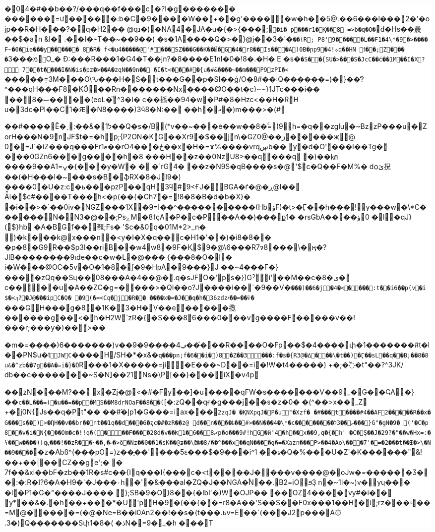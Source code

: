 �04�#��b��?/� ��q��f���c�?Ι�g������� ������=ư�����:b�C�9�� ��W��+��g'�����w�h��5@.��6���l���2�'�ojp��R� H���?�q�H2��
@qנ�)�NA4�JA�u�{�>{���;`�i�
p���r1�Қ��8
= >b�q�O�`d�Hs��曟��$�an
&I�
.��I�~T��~��9��)
�s�1A ����Q�>�}@j��3�'�`��(R;
P8'9�����L��F1�4\*�9�>����F~�0�ie���y������ 8�R�
f<�u4�����@'#�� �SZ ���G��K��Ӹ�G�4�r8��Is���A)0B�րp9�4!܀q��HN ϯ��;Z����`מ���3O\_�
Ð:���R���1�G4�T��jn?�8����E1nI�0�!8�.\�H� E  �s�`�S��{SU�>���S�JcC��ć��1M��I�X?

7��t����I�N �is�pz�>��A�zqN��9n�� �I�֔t<���#�{u�#&����~��m���P9zPI�<`�����݂=3M���O\Ԅ���H�S�t���G��p�SI��ǵ/O� 8#��:Q������=)�}��̕?^���qH���F8�KӚ��Rn�������Nx����@O��t�c}~~}1JTc���i�� ��8�ސ����(eoL�֘^3�I� c��搎��94�w� P  #�8�Hzc<��H�RH u�3dc�PI��C1�Ԙ�N8� ���)3ӵ8�N:�� ��h�އ�)m���>�(#
 
 ��#����Ӗ�ˎ:��&�1ל��Q�s�/B(\*v��~� ��ѐ��w��8�ۚ=(9h=�q��zglu�~BzzP���u�ZorH���N�9nJF$t�=�hp;{P2ON� KG��Xr9� $��jn\�GZ0@��ڗ�����җ @ 0�=J`�iZ���q���Fr1ޓ��rO4���ځ��x�H�=ɤ%����vrqڛb�� y�d�O'���l��Tg�
���0GZn6���g����h�8 ���H��z��0NzU8>��q���q �)��㎞����9��Aݍ=1�{���y�W�
�
�`rG4�
��z�N9S�qB����s�@'$c�Q��F�M%� dѻێ拀��(�H���I�~���s�B �ֆRX�8�JI9�)
����0�U�z:c�ь���pzP��qH3ϥ#9<ҒJ�BGA�ѓ�@�ڕ@l��
Ǟi�$c#����T���h<�p(��{�Ch7�=!8�8�B�d�b�X}�
�i��>�`��0iv�NGZ���1X�9=I��^����������(HbۆF)�t>�Ӷ��h���!y���w� \*C������N�N3�@��;PsۓM�8ϯҫA�P�c�P��A��)���ք1� �rsGbA���ؤ��
0l�qJ}($}hb �A�BGf��㡣;Fs� '$c�&0q�01M\*2>\_n� )�k���k@x��� n�< y�I�X�q��\c�H1�'��)�i8�8�� �p�8�G9R��$p3I��riB��w4w8�9F�Қ$9�@\6���R7ɂ8���\�ң�?JlB��������9ɩde��c�w�L �@��� {���8�O�I�
i�W���@OC�5v�O �1�8�ʃ�9�HpA�9� ��}J ��~4���F�}����zQq��Sɥ��08���A�4��@�.q�sJFO�'ps�})Gˀi'��M��c�8�ی� c����u�A��ZC�g=����>�QI��o?J����i��\`�9��V� `���)��6�j�4�<����:t�� i6��p(v�i$�<ӆ?�J@���ipC�Q�  �9(�= <Сq�j�R�� ����x�=�J��q�h�36zdz҂��=��ѷ�`���GH���g�8�1K�3�H�V��e�����揽������g��<�h�H2W`zR�{�S���86���0���vg����F�����v��!���r;���y�)��>��
 
 �m�=����)6�������)v��9�9���  �4ݠ��֮���R����O�Fp��$�4����փ�1������� #t�l��PN $u�t`JWC`����H/SH�\*�x&�`q���pn;f�6��i� )8�Z��3���:f�s�{Rߡ�@3���\�t��) �Ӷ��sL��q��B;��8�8u&�^zb��7g��A�=i�}�Ō`R���1�X���� �=ji�E���~D��=i�!W�t4�����) +�;�߰� t"��?^3JK/ db��c�������~S�N]��21֐Ns�\P[��}���iX�v4p
 
 ��ƶN� ��M?�� x�Zj�@<�#�Fy��]�u⌍����qFW�s�������Ѵ��9\_�G��ҀA�}��`c��L���=(�u��=��p�MS��M8drNOaF��8��(`[�:zQ��qғ�g���j��s�z�0� 
�(^��>x��\_Z
+�j0N{Js��q�Pt"��
� �#֕�Įp1�G���=iax���` 2zqJ�
�ҚNXpqJ�P�u"�Xzf� �#��� t����#4��AF2�����R��x�G���s��)>�Ƞ H��v��br��n t��1q��d���6�ʐc�#�zR��z@ d��n����ҍ�� #>��N���4�\*�c������ �� ތ��3ל���}G"�gN�9� ('�C֔�p8��v�i�N{���O֔m�c�!!q�(���F����28 d�v��Ƙ1�ޗ8��6p�o���9#!hG�ӥ'4�h�� x��9,q�{�ŉ' �C�Ş�� J�29?�"��w�Hx=:�ʕ��w����)ǀqҁ���!��zR��~��,�ކ�>õ�Nz��0��1�sK��@ʑ��\瞧�8/��^���x��qN����g�=�Xazn���P>��4�Ao\���7'�=�2���t��Ɨ�>\�N��9�� ��`�z �Abß^(���рO=)z��֑��'���5ԑ���$�9� ��i^ۀ��
1�Q�%���U�Z'�K������"&!��+��|��CZ��ge';�
⫌�
7f��&xl��bF�zb��1R�s#c��{Iq���I{���c�<t����J����v����@�oJw�=������Ӡ��:�:R�I?6�A�H9�'�J���٠h�'�&ܲ���aI�ZQ�J��NGA� ֠ N��.B2=iOϧҘ
n�~1I�~)v�yɥ���
�l�P1�G�"����J���� };SB�9�O}8��{�lbl'�)W�OJP��
��OZ4����׊vy#�i��
y\*��&�.�h��+���\*� U' pH�9�(��{��=r8�A��'S��S��F0x���1��H�i ;rz���۽��=M@� ����=(�@�׃Ne=B��i0An2��!��s�{t���.ьv=E��`(���J2p���A۞
.3�)Q �������Sփذ�
)�8�1N� =9� \_�h
���T